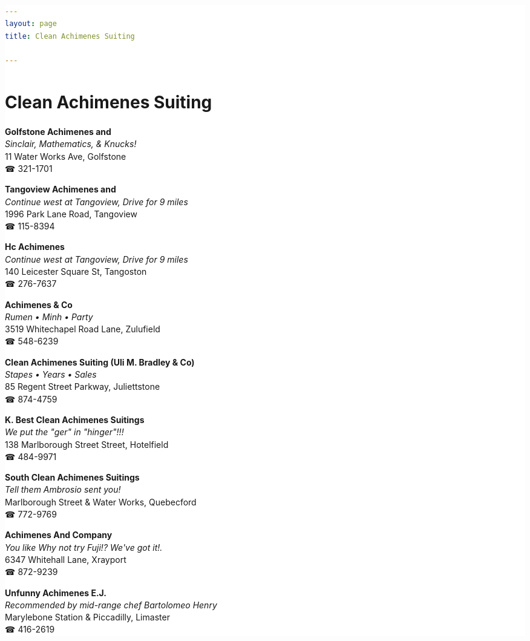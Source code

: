 ```yaml
---
layout: page 
title: Clean Achimenes Suiting

---
```



# Clean Achimenes Suiting


 **Golfstone Achimenes and**  
_Sinclair, Mathematics, & Knucks!_  
11 Water Works Ave, Golfstone  
☎ 321-1701

**Tangoview Achimenes and**  
_Continue west at Tangoview, Drive for 9 miles_  
1996 Park Lane Road, Tangoview  
☎ 115-8394

**Hc Achimenes**  
_Continue west at Tangoview, Drive for 9 miles_  
140 Leicester Square St, Tangoston  
☎ 276-7637

**Achimenes & Co**  
_Rumen • Minh • Party_  
3519 Whitechapel Road Lane, Zulufield  
☎ 548-6239

**Clean Achimenes Suiting (Uli M. Bradley & Co)**  
_Stapes • Years • Sales_  
85 Regent Street Parkway, Juliettstone  
☎ 874-4759

**K. Best Clean Achimenes Suitings**  
_We put the "ger" in "hinger"!!!_  
138 Marlborough Street Street, Hotelfield  
☎ 484-9971

**South Clean Achimenes Suitings**  
_Tell them Ambrosio sent you!_  
Marlborough Street & Water Works, Quebecford  
☎ 772-9769

**Achimenes And Company**  
_You like Why not try Fuji!? We've got it!._  
6347 Whitehall Lane, Xrayport  
☎ 872-9239

**Unfunny Achimenes E.J.**  
_Recommended by mid-range chef Bartolomeo Henry_  
Marylebone Station & Piccadilly, Limaster  
☎ 416-2619
